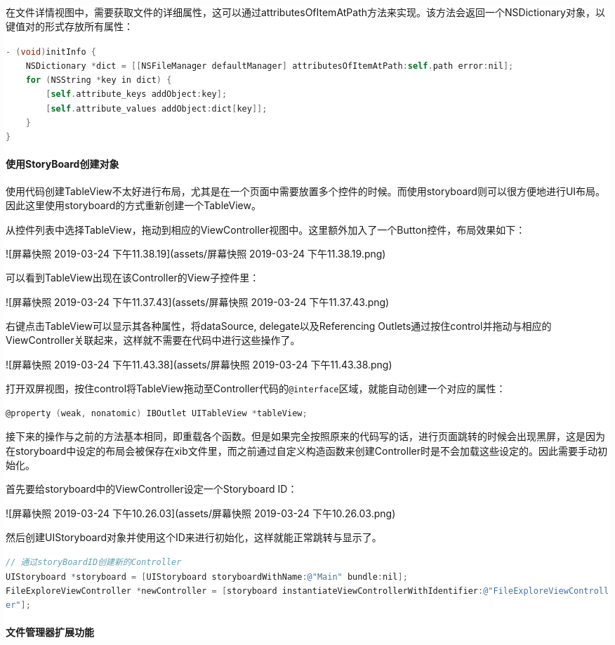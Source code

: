 在文件详情视图中，需要获取文件的详细属性，这可以通过attributesOfItemAtPath方法来实现。该方法会返回一个NSDictionary对象，以键值对的形式存放所有属性：

```objective-c
- (void)initInfo {
    NSDictionary *dict = [[NSFileManager defaultManager] attributesOfItemAtPath:self.path error:nil];
    for (NSString *key in dict) {
        [self.attribute_keys addObject:key];
        [self.attribute_values addObject:dict[key]];
    }
}
```



#### 使用StoryBoard创建对象

使用代码创建TableView不太好进行布局，尤其是在一个页面中需要放置多个控件的时候。而使用storyboard则可以很方便地进行UI布局。因此这里使用storyboard的方式重新创建一个TableView。

从控件列表中选择TableView，拖动到相应的ViewController视图中。这里额外加入了一个Button控件，布局效果如下：

![屏幕快照 2019-03-24 下午11.38.19](assets/屏幕快照 2019-03-24 下午11.38.19.png)

可以看到TableView出现在该Controller的View子控件里：

![屏幕快照 2019-03-24 下午11.37.43](assets/屏幕快照 2019-03-24 下午11.37.43.png)

右键点击TableView可以显示其各种属性，将dataSource, delegate以及Referencing Outlets通过按住control并拖动与相应的ViewController关联起来，这样就不需要在代码中进行这些操作了。

![屏幕快照 2019-03-24 下午11.43.38](assets/屏幕快照 2019-03-24 下午11.43.38.png)

打开双屏视图，按住control将TableView拖动至Controller代码的`@interface`区域，就能自动创建一个对应的属性：

```objective-c
@property (weak, nonatomic) IBOutlet UITableView *tableView;
```

接下来的操作与之前的方法基本相同，即重载各个函数。但是如果完全按照原来的代码写的话，进行页面跳转的时候会出现黑屏，这是因为在storyboard中设定的布局会被保存在xib文件里，而之前通过自定义构造函数来创建Controller时是不会加载这些设定的。因此需要手动初始化。

首先要给storyboard中的ViewController设定一个Storyboard ID：

![屏幕快照 2019-03-24 下午10.26.03](assets/屏幕快照 2019-03-24 下午10.26.03.png)

然后创建UIStoryboard对象并使用这个ID来进行初始化，这样就能正常跳转与显示了。

```objective-c
// 通过storyBoardID创建新的Controller
UIStoryboard *storyboard = [UIStoryboard storyboardWithName:@"Main" bundle:nil];
FileExploreViewController *newController = [storyboard instantiateViewControllerWithIdentifier:@"FileExploreViewController"];
```



####  文件管理器扩展功能
